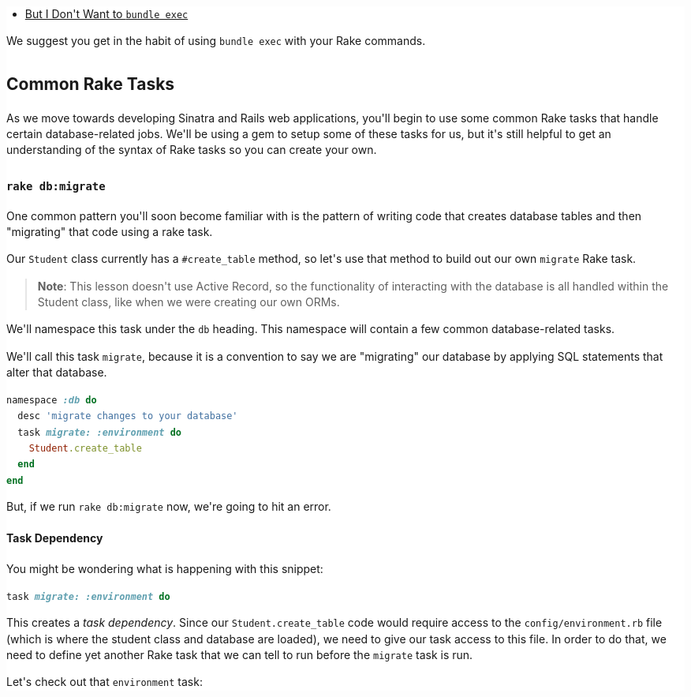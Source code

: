 - [But I Don't Want to `bundle exec`](https://thoughtbot.com/blog/but-i-dont-want-to-bundle-exec)

We suggest you get in the habit of using `bundle exec` with your Rake commands.

## Common Rake Tasks

As we move towards developing Sinatra and Rails web applications, you'll begin
to use some common Rake tasks that handle certain database-related jobs. We'll
be using a gem to setup some of these tasks for us, but it's still helpful to
get an understanding of the syntax of Rake tasks so you can create your own.

### `rake db:migrate`

One common pattern you'll soon become familiar with is the pattern of writing
code that creates database tables and then "migrating" that code using a rake
task.

Our `Student` class currently has a `#create_table` method, so let's use that
method to build out our own `migrate` Rake task.

> **Note**: This lesson doesn't use Active Record, so the functionality of
> interacting with the database is all handled within the Student class, like
> when we were creating our own ORMs.

We'll namespace this task under the `db` heading. This namespace will contain a
few common database-related tasks.

We'll call this task `migrate`, because it is a convention to say we are
"migrating" our database by applying SQL statements that alter that database.

```rb
namespace :db do
  desc 'migrate changes to your database'
  task migrate: :environment do
    Student.create_table
  end
end
```

But, if we run `rake db:migrate` now, we're going to hit an error.

#### Task Dependency

You might be wondering what is happening with this snippet:

```rb
task migrate: :environment do
```

This creates a _task dependency_. Since our `Student.create_table` code would
require access to the `config/environment.rb` file (which is where the student
class and database are loaded), we need to give our task access to this file. In
order to do that, we need to define yet another Rake task that we can tell to
run before the `migrate` task is run.

Let's check out that `environment` task:
